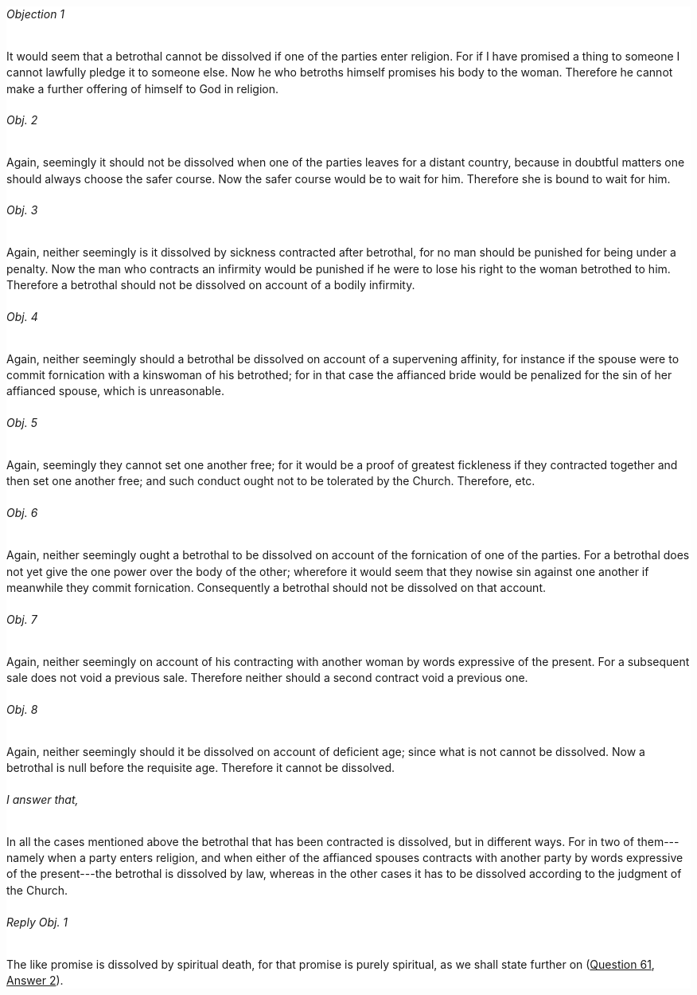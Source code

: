 ###### Objection 1
It would seem that a betrothal cannot be dissolved if one of the parties enter religion. For if I have promised a thing to someone I cannot lawfully pledge it to someone else. Now he who betroths himself promises his body to the woman. Therefore he cannot make a further offering of himself to God in religion.  

###### Obj. 2
Again, seemingly it should not be dissolved when one of the parties leaves for a distant country, because in doubtful matters one should always choose the safer course. Now the safer course would be to wait for him. Therefore she is bound to wait for him.  

###### Obj. 3
Again, neither seemingly is it dissolved by sickness contracted after betrothal, for no man should be punished for being under a penalty. Now the man who contracts an infirmity would be punished if he were to lose his right to the woman betrothed to him. Therefore a betrothal should not be dissolved on account of a bodily infirmity.

###### Obj. 4
Again, neither seemingly should a betrothal be dissolved on account of a supervening affinity, for instance if the spouse were to commit fornication with a kinswoman of his betrothed; for in that case the affianced bride would be penalized for the sin of her affianced spouse, which is unreasonable.  

###### Obj. 5
Again, seemingly they cannot set one another free; for it would be a proof of greatest fickleness if they contracted together and then set one another free; and such conduct ought not to be tolerated by the Church. Therefore, etc.  

###### Obj. 6
Again, neither seemingly ought a betrothal to be dissolved on account of the fornication of one of the parties. For a betrothal does not yet give the one power over the body of the other; wherefore it would seem that they nowise sin against one another if meanwhile they commit fornication. Consequently a betrothal should not be dissolved on that account.  

###### Obj. 7
Again, neither seemingly on account of his contracting with another woman by words expressive of the present. For a subsequent sale does not void a previous sale. Therefore neither should a second contract void a previous one.  

###### Obj. 8
Again, neither seemingly should it be dissolved on account of deficient age; since what is not cannot be dissolved. Now a betrothal is null before the requisite age. Therefore it cannot be dissolved.  

###### I answer that,
In all the cases mentioned above the betrothal that has been contracted is dissolved, but in different ways. For in two of them---namely when a party enters religion, and when either of the affianced spouses contracts with another party by words expressive of the present---the betrothal is dissolved by law, whereas in the other cases it has to be dissolved according to the judgment of the Church.  

###### Reply Obj. 1
The like promise is dissolved by spiritual death, for that promise is purely spiritual, as we shall state further on ([Question 61](61.%20Impediment%20to%20Marriage,%20Arising%20From%20a%20Solemn%20Vow.md), [Answer 2](61.%20Impediment%20to%20Marriage,%20Arising%20From%20a%20Solemn%20Vow.md#2.%20Whether%20before%20the%20marriage%20has%20been%20consummated%20one%20consort%20can%20enter%20religion%20without%20the%20other's%20consent?%20)).  
